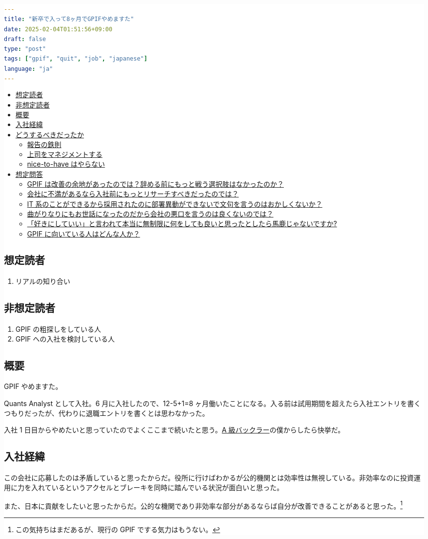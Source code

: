 ```yaml
---
title: "新卒で入って8ヶ月でGPIFやめますた"
date: 2025-02-04T01:51:56+09:00
draft: false
type: "post"
tags: ["gpif", "quit", "job", "japanese"]
language: "ja"
---
```


- [想定読者](#想定読者)
- [非想定読者](#非想定読者)
- [概要](#概要)
- [入社経緯](#入社経緯)
- [どうするべきだったか](#どうするべきだったか)
  - [報告の鉄則](#報告の鉄則)
  - [上司をマネジメントする](#上司をマネジメントする)
  - [nice-to-have はやらない](#nice-to-have-はやらない)
- [想定問答](#想定問答)
  - [GPIF は改善の余地があったのでは？辞める前にもっと戦う選択肢はなかったのか？](#gpif-は改善の余地があったのでは辞める前にもっと戦う選択肢はなかったのか)
  - [会社に不満があるなら入社前にもっとリサーチすべきだったのでは？](#会社に不満があるなら入社前にもっとリサーチすべきだったのでは)
  - [IT 系のことができるから採用されたのに部署異動ができないで文句を言うのはおかしくないか？](#it-系のことができるから採用されたのに部署異動ができないで文句を言うのはおかしくないか)
  - [曲がりなりにもお世話になったのだから会社の悪口を言うのは良くないのでは？](#曲がりなりにもお世話になったのだから会社の悪口を言うのは良くないのでは)
  - [「好きにしていい」と言われて本当に無制限に何をしても良いと思ったとしたら馬鹿じゃないですか?](#好きにしていいと言われて本当に無制限に何をしても良いと思ったとしたら馬鹿じゃないですか)
  - [GPIF に向いている人はどんな人か？](#gpif-に向いている人はどんな人か)

## 想定読者

1. リアルの知り合い

## 非想定読者

1. GPIF の粗探しをしている人
2. GPIF への入社を検討している人

## 概要

GPIF やめますた。

Quants Analyst として入社。6 月に入社したので、12-5+1=8 ヶ月働いたことになる。入る前は試用期間を超えたら入社エントリを書くつもりだったが、代わりに退職エントリを書くとは思わなかった。

入社 1 日目からやめたいと思っていたのでよくここまで続いたと思う。[A 級バックラー](https://detail.chiebukuro.yahoo.co.jp/qa/question_detail/q12274108107)の僕からしたら快挙だ。

## 入社経緯

この会社に応募したのは矛盾していると思ったからだ。役所に行けばわかるが公的機関とは効率性は無視している。非効率なのに投資運用に力を入れているというアクセルとブレーキを同時に踏んでいる状況が面白いと思った。

また、日本に貢献をしたいと思ったからだ。公的な機関であり非効率な部分があるならば自分が改善できることがあると思った。[^koken]


[^koken]: この気持ちはまだあるが、現行の GPIF でする気力はもうない。
[^nandemo]: [今何でもするって言ったよね？](https://dic.nicovideo.jp/a/%E4%BB%8A%E4%BD%95%E3%81%A7%E3%82%82%E3%81%99%E3%82%8B%E3%81%A3%E3%81%A6%E8%A8%80%E3%81%A3%E3%81%9F%E3%82%88%E3%81%AD%3F)
[^sanso]: [三層分離](https://www.cybereason.co.jp/blog/security/12271/)や[ISMAP](https://www.ismap.go.jp/csm?id=kb_article_view&sysparm_article=KB0010005&sys_kb_id=616583b3c32c9e50d98678eb0501315b&spa=1)など入社前に知っておくべきだった。ちなみに 2026 年 6 月までに改善するらしい。ただ、基本的に公務員にありがちな(諸説あり)人件費を考慮しないバックオフィスなので民間では考えられないような無駄な工程は消えないだろう(また「改善」という概念もない)。
[^ds]: 事前に深層学習は行っていないと聞いていたが、クラウドを使ったスケーラブルなデータパイプライン、ビッグデータを用いた統計的機械学習などを想定していたのでかなりの齟齬があった。
[^freedom]: お偉いさんが IT をよくわかっておらず権限が SIer に支配されており何をするにも窮屈だった。また自分の能力不足なのだが、IT 介護で自分勝手にやる余裕がなかった。
[^tate]: よく言えば多様なバックグラウンド、悪く言えば共通言語のない組織
[^joshi]: 飲み会で上司っぽい人たちがそれぞれ「自分は上司じゃない」と言っていてダチョウ倶楽部かと思った